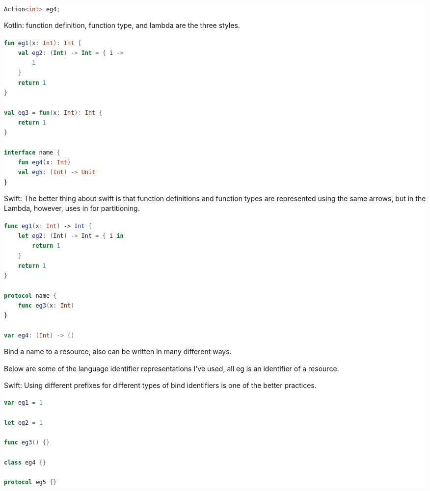 ```csharp
Action<int> eg4;
```

Kotlin: function definition, function type, and lambda are the three styles.
```kotlin
fun eg1(x: Int): Int {
    val eg2: (Int) -> Int = { i ->
        1
    }
    return 1
}

val eg3 = fun(x: Int): Int {
    return 1
}

interface name {
    fun eg4(x: Int)
    val eg5: (Int) -> Unit
}
```

Swift: The better thing about swift is that function definitions and function types are represented using the same arrows, but in the Lambda, however, uses in for partitioning.
```swift
func eg1(x: Int) -> Int {
    let eg2: (Int) -> Int = { i in
        return 1
    }
    return 1
}

protocol name {
    func eg3(x: Int)
}

var eg4: (Int) -> ()
```

Bind a name to a resource, also can be written in many different ways.

Below are some of the language identifier representations I've used, all eg is an identifier of a resource.

Swift: Using different prefixes for different types of bind identifiers is one of the better practices.
```swift
var eg1 = 1

let eg2 = 1

func eg3() {}

class eg4 {}

protocol eg5 {}
```
